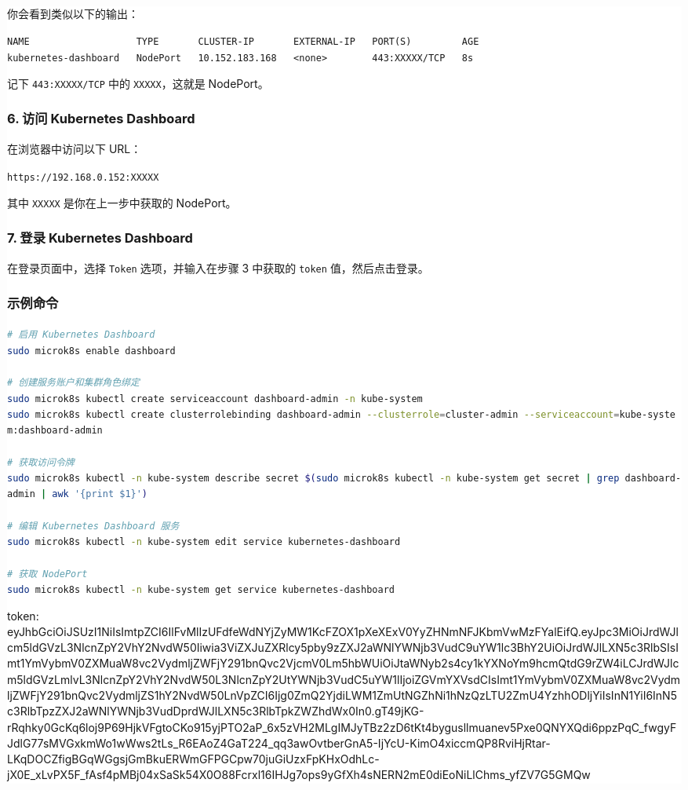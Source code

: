 你会看到类似以下的输出：

```
NAME                   TYPE       CLUSTER-IP       EXTERNAL-IP   PORT(S)         AGE
kubernetes-dashboard   NodePort   10.152.183.168   <none>        443:XXXXX/TCP   8s
```

记下 `443:XXXXX/TCP` 中的 `XXXXX`，这就是 NodePort。

### 6. 访问 Kubernetes Dashboard

在浏览器中访问以下 URL：

```
https://192.168.0.152:XXXXX
```

其中 `XXXXX` 是你在上一步中获取的 NodePort。

### 7. 登录 Kubernetes Dashboard

在登录页面中，选择 `Token` 选项，并输入在步骤 3 中获取的 `token` 值，然后点击登录。

### 示例命令

```sh
# 启用 Kubernetes Dashboard
sudo microk8s enable dashboard

# 创建服务账户和集群角色绑定
sudo microk8s kubectl create serviceaccount dashboard-admin -n kube-system
sudo microk8s kubectl create clusterrolebinding dashboard-admin --clusterrole=cluster-admin --serviceaccount=kube-system:dashboard-admin

# 获取访问令牌
sudo microk8s kubectl -n kube-system describe secret $(sudo microk8s kubectl -n kube-system get secret | grep dashboard-admin | awk '{print $1}')

# 编辑 Kubernetes Dashboard 服务
sudo microk8s kubectl -n kube-system edit service kubernetes-dashboard

# 获取 NodePort
sudo microk8s kubectl -n kube-system get service kubernetes-dashboard
```


token:      eyJhbGciOiJSUzI1NiIsImtpZCI6IlFvMlIzUFdfeWdNYjZyMW1KcFZOX1pXeXExV0YyZHNmNFJKbmVwMzFYalEifQ.eyJpc3MiOiJrdWJlcm5ldGVzL3NlcnZpY2VhY2NvdW50Iiwia3ViZXJuZXRlcy5pby9zZXJ2aWNlYWNjb3VudC9uYW1lc3BhY2UiOiJrdWJlLXN5c3RlbSIsImt1YmVybmV0ZXMuaW8vc2VydmljZWFjY291bnQvc2VjcmV0Lm5hbWUiOiJtaWNyb2s4cy1kYXNoYm9hcmQtdG9rZW4iLCJrdWJlcm5ldGVzLmlvL3NlcnZpY2VhY2NvdW50L3NlcnZpY2UtYWNjb3VudC5uYW1lIjoiZGVmYXVsdCIsImt1YmVybmV0ZXMuaW8vc2VydmljZWFjY291bnQvc2VydmljZS1hY2NvdW50LnVpZCI6Ijg0ZmQ2YjdiLWM1ZmUtNGZhNi1hNzQzLTU2ZmU4YzhhODljYiIsInN1YiI6InN5c3RlbTpzZXJ2aWNlYWNjb3VudDprdWJlLXN5c3RlbTpkZWZhdWx0In0.gT49jKG-rRqhky0GcKq6loj9P69HjkVFgtoCKo915yjPTO2aP_6x5zVH2MLgIMJyTBz2zD6tKt4bygusllmuanev5Pxe0QNYXQdi6ppzPqC_fwgyFJdlG77sMVGxkmWo1wWws2tLs_R6EAoZ4GaT224_qq3awOvtberGnA5-IjYcU-KimO4xiccmQP8RviHjRtar-LKqDOCZfigBGqWGgsjGmBkuERWmGFPGCpw70juGiUzxFpKHxOdhLc-jX0E_xLvPX5F_fAsf4pMBj04xSaSk54X0O88Fcrxl16IHJg7ops9yGfXh4sNERN2mE0diEoNiLlChms_yfZV7G5GMQw
